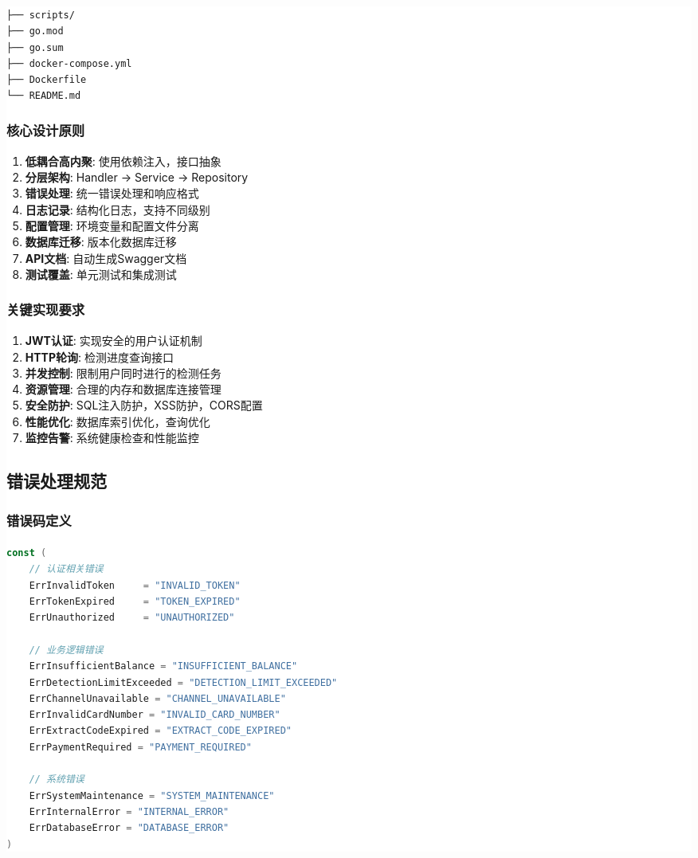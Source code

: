 ```
├── scripts/
├── go.mod
├── go.sum
├── docker-compose.yml
├── Dockerfile
└── README.md
```

### 核心设计原则
1. **低耦合高内聚**: 使用依赖注入，接口抽象
2. **分层架构**: Handler -> Service -> Repository
3. **错误处理**: 统一错误处理和响应格式
4. **日志记录**: 结构化日志，支持不同级别
5. **配置管理**: 环境变量和配置文件分离
6. **数据库迁移**: 版本化数据库迁移
7. **API文档**: 自动生成Swagger文档
8. **测试覆盖**: 单元测试和集成测试

### 关键实现要求
1. **JWT认证**: 实现安全的用户认证机制
2. **HTTP轮询**: 检测进度查询接口
3. **并发控制**: 限制用户同时进行的检测任务
4. **资源管理**: 合理的内存和数据库连接管理
5. **安全防护**: SQL注入防护，XSS防护，CORS配置
6. **性能优化**: 数据库索引优化，查询优化
7. **监控告警**: 系统健康检查和性能监控

## 错误处理规范

### 错误码定义
```go
const (
    // 认证相关错误
    ErrInvalidToken     = "INVALID_TOKEN"
    ErrTokenExpired     = "TOKEN_EXPIRED"
    ErrUnauthorized     = "UNAUTHORIZED"
    
    // 业务逻辑错误
    ErrInsufficientBalance = "INSUFFICIENT_BALANCE"
    ErrDetectionLimitExceeded = "DETECTION_LIMIT_EXCEEDED"
    ErrChannelUnavailable = "CHANNEL_UNAVAILABLE"
    ErrInvalidCardNumber = "INVALID_CARD_NUMBER"
    ErrExtractCodeExpired = "EXTRACT_CODE_EXPIRED"
    ErrPaymentRequired = "PAYMENT_REQUIRED"
    
    // 系统错误
    ErrSystemMaintenance = "SYSTEM_MAINTENANCE"
    ErrInternalError = "INTERNAL_ERROR"
    ErrDatabaseError = "DATABASE_ERROR"
)
```
